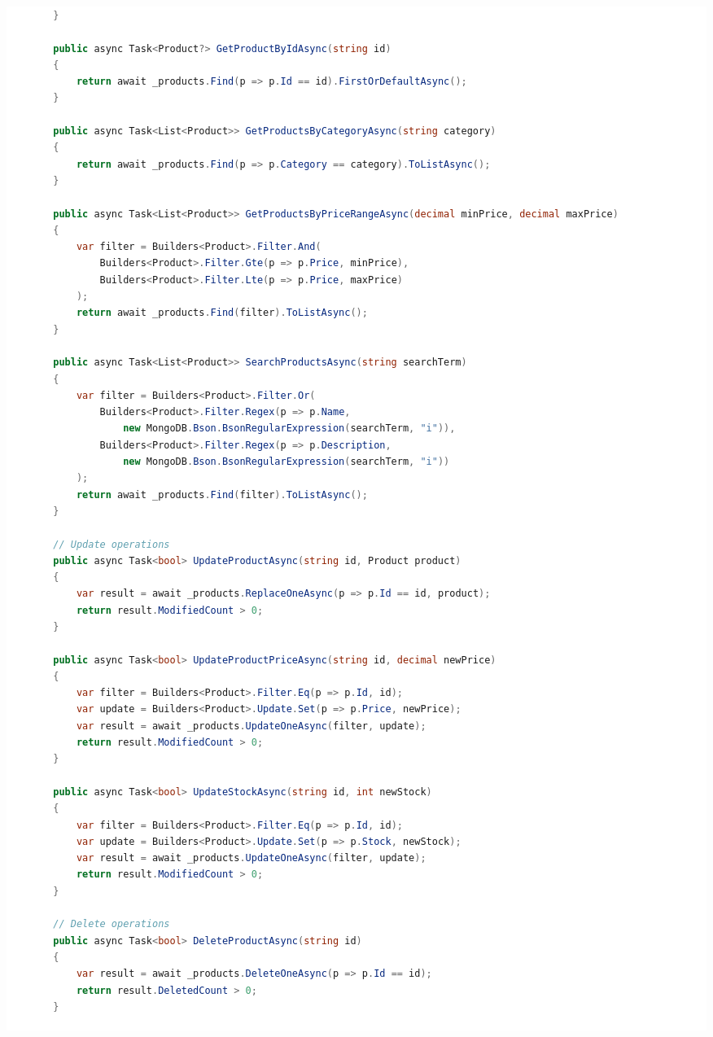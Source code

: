 ```csharp
        }
        
        public async Task<Product?> GetProductByIdAsync(string id)
        {
            return await _products.Find(p => p.Id == id).FirstOrDefaultAsync();
        }
        
        public async Task<List<Product>> GetProductsByCategoryAsync(string category)
        {
            return await _products.Find(p => p.Category == category).ToListAsync();
        }
        
        public async Task<List<Product>> GetProductsByPriceRangeAsync(decimal minPrice, decimal maxPrice)
        {
            var filter = Builders<Product>.Filter.And(
                Builders<Product>.Filter.Gte(p => p.Price, minPrice),
                Builders<Product>.Filter.Lte(p => p.Price, maxPrice)
            );
            return await _products.Find(filter).ToListAsync();
        }
        
        public async Task<List<Product>> SearchProductsAsync(string searchTerm)
        {
            var filter = Builders<Product>.Filter.Or(
                Builders<Product>.Filter.Regex(p => p.Name, 
                    new MongoDB.Bson.BsonRegularExpression(searchTerm, "i")),
                Builders<Product>.Filter.Regex(p => p.Description, 
                    new MongoDB.Bson.BsonRegularExpression(searchTerm, "i"))
            );
            return await _products.Find(filter).ToListAsync();
        }
        
        // Update operations
        public async Task<bool> UpdateProductAsync(string id, Product product)
        {
            var result = await _products.ReplaceOneAsync(p => p.Id == id, product);
            return result.ModifiedCount > 0;
        }
        
        public async Task<bool> UpdateProductPriceAsync(string id, decimal newPrice)
        {
            var filter = Builders<Product>.Filter.Eq(p => p.Id, id);
            var update = Builders<Product>.Update.Set(p => p.Price, newPrice);
            var result = await _products.UpdateOneAsync(filter, update);
            return result.ModifiedCount > 0;
        }
        
        public async Task<bool> UpdateStockAsync(string id, int newStock)
        {
            var filter = Builders<Product>.Filter.Eq(p => p.Id, id);
            var update = Builders<Product>.Update.Set(p => p.Stock, newStock);
            var result = await _products.UpdateOneAsync(filter, update);
            return result.ModifiedCount > 0;
        }
        
        // Delete operations
        public async Task<bool> DeleteProductAsync(string id)
        {
            var result = await _products.DeleteOneAsync(p => p.Id == id);
            return result.DeletedCount > 0;
        }
        
```